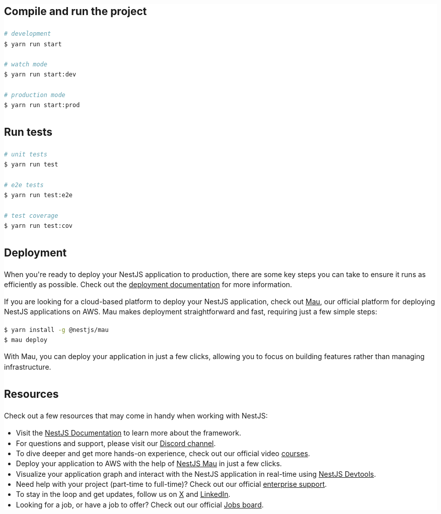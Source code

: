 ## Compile and run the project

```bash
# development
$ yarn run start

# watch mode
$ yarn run start:dev

# production mode
$ yarn run start:prod
```

## Run tests

```bash
# unit tests
$ yarn run test

# e2e tests
$ yarn run test:e2e

# test coverage
$ yarn run test:cov
```

## Deployment

When you're ready to deploy your NestJS application to production, there are some key steps you can take to ensure it runs as efficiently as possible. Check out the [deployment documentation](https://docs.nestjs.com/deployment) for more information.

If you are looking for a cloud-based platform to deploy your NestJS application, check out [Mau](https://mau.nestjs.com), our official platform for deploying NestJS applications on AWS. Mau makes deployment straightforward and fast, requiring just a few simple steps:

```bash
$ yarn install -g @nestjs/mau
$ mau deploy
```

With Mau, you can deploy your application in just a few clicks, allowing you to focus on building features rather than managing infrastructure.

## Resources

Check out a few resources that may come in handy when working with NestJS:

- Visit the [NestJS Documentation](https://docs.nestjs.com) to learn more about the framework.
- For questions and support, please visit our [Discord channel](https://discord.gg/G7Qnnhy).
- To dive deeper and get more hands-on experience, check out our official video [courses](https://courses.nestjs.com/).
- Deploy your application to AWS with the help of [NestJS Mau](https://mau.nestjs.com) in just a few clicks.
- Visualize your application graph and interact with the NestJS application in real-time using [NestJS Devtools](https://devtools.nestjs.com).
- Need help with your project (part-time to full-time)? Check out our official [enterprise support](https://enterprise.nestjs.com).
- To stay in the loop and get updates, follow us on [X](https://x.com/nestframework) and [LinkedIn](https://linkedin.com/company/nestjs).
- Looking for a job, or have a job to offer? Check out our official [Jobs board](https://jobs.nestjs.com).
